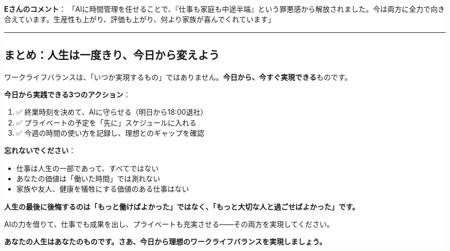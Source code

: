 **Eさんのコメント**：
「AIに時間管理を任せることで、『仕事も家庭も中途半端』という罪悪感から解放されました。今は両方に全力で向き合えています。生産性も上がり、評価も上がり、何より家族が喜んでくれています」

---

## まとめ：人生は一度きり、今日から変えよう

ワークライフバランスは、「いつか実現するもの」ではありません。**今日から、今すぐ実現できる**ものです。

**今日から実践できる3つのアクション**：

1. ✅ 終業時刻を決めて、AIに守らせる（明日から18:00退社）
2. ✅ プライベートの予定を「先に」スケジュールに入れる
3. ✅ 今週の時間の使い方を記録し、理想とのギャップを確認

**忘れないでください**：
- 仕事は人生の一部であって、すべてではない
- あなたの価値は「働いた時間」では測れない
- 家族や友人、健康を犠牲にする価値のある仕事はない

**人生の最後に後悔するのは「もっと働けばよかった」ではなく、「もっと大切な人と過ごせばよかった」です。**

AIの力を借りて、仕事でも成果を出し、プライベートも充実させる――その両方を実現してください。

**あなたの人生はあなたのものです。さあ、今日から理想のワークライフバランスを実現しましょう。**
